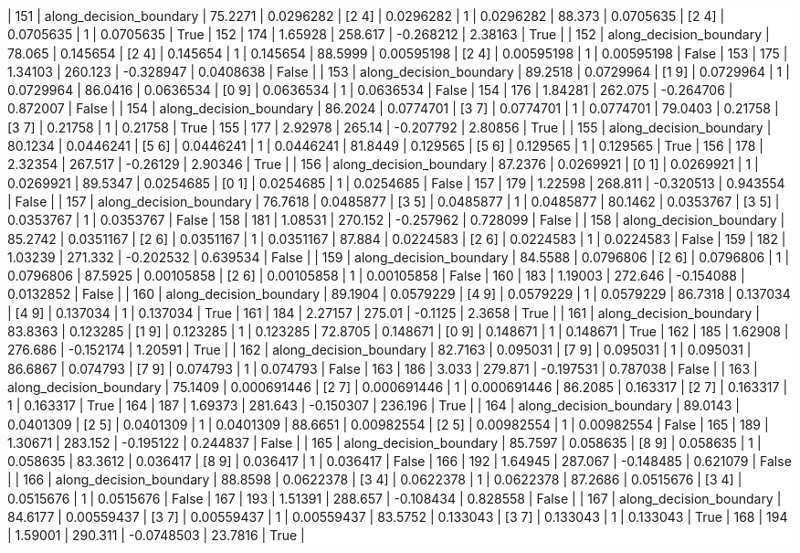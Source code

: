 | 151 | along_decision_boundary |     75.2271 | 0.0296282   | [2 4]    |   0.0296282   |      1 | 0.0296282   |      88.373  | 0.0705635   | [2 4]     |    0.0705635   |       1 | 0.0705635   | True      |    152 |             174 |                1.65928  |              258.617   | -0.268212   |     2.38163     | True            |
| 152 | along_decision_boundary |     78.065  | 0.145654    | [2 4]    |   0.145654    |      1 | 0.145654    |      88.5999 | 0.00595198  | [2 4]     |    0.00595198  |       1 | 0.00595198  | False     |    153 |             175 |                1.34103  |              260.123   | -0.328947   |     0.0408638   | False           |
| 153 | along_decision_boundary |     89.2518 | 0.0729964   | [1 9]    |   0.0729964   |      1 | 0.0729964   |      86.0416 | 0.0636534   | [0 9]     |    0.0636534   |       1 | 0.0636534   | False     |    154 |             176 |                1.84281  |              262.075   | -0.264706   |     0.872007    | False           |
| 154 | along_decision_boundary |     86.2024 | 0.0774701   | [3 7]    |   0.0774701   |      1 | 0.0774701   |      79.0403 | 0.21758     | [3 7]     |    0.21758     |       1 | 0.21758     | True      |    155 |             177 |                2.92978  |              265.14    | -0.207792   |     2.80856     | True            |
| 155 | along_decision_boundary |     80.1234 | 0.0446241   | [5 6]    |   0.0446241   |      1 | 0.0446241   |      81.8449 | 0.129565    | [5 6]     |    0.129565    |       1 | 0.129565    | True      |    156 |             178 |                2.32354  |              267.517   | -0.26129    |     2.90346     | True            |
| 156 | along_decision_boundary |     87.2376 | 0.0269921   | [0 1]    |   0.0269921   |      1 | 0.0269921   |      89.5347 | 0.0254685   | [0 1]     |    0.0254685   |       1 | 0.0254685   | False     |    157 |             179 |                1.22598  |              268.811   | -0.320513   |     0.943554    | False           |
| 157 | along_decision_boundary |     76.7618 | 0.0485877   | [3 5]    |   0.0485877   |      1 | 0.0485877   |      80.1462 | 0.0353767   | [3 5]     |    0.0353767   |       1 | 0.0353767   | False     |    158 |             181 |                1.08531  |              270.152   | -0.257962   |     0.728099    | False           |
| 158 | along_decision_boundary |     85.2742 | 0.0351167   | [2 6]    |   0.0351167   |      1 | 0.0351167   |      87.884  | 0.0224583   | [2 6]     |    0.0224583   |       1 | 0.0224583   | False     |    159 |             182 |                1.03239  |              271.332   | -0.202532   |     0.639534    | False           |
| 159 | along_decision_boundary |     84.5588 | 0.0796806   | [2 6]    |   0.0796806   |      1 | 0.0796806   |      87.5925 | 0.00105858  | [2 6]     |    0.00105858  |       1 | 0.00105858  | False     |    160 |             183 |                1.19003  |              272.646   | -0.154088   |     0.0132852   | False           |
| 160 | along_decision_boundary |     89.1904 | 0.0579229   | [4 9]    |   0.0579229   |      1 | 0.0579229   |      86.7318 | 0.137034    | [4 9]     |    0.137034    |       1 | 0.137034    | True      |    161 |             184 |                2.27157  |              275.01    | -0.1125     |     2.3658      | True            |
| 161 | along_decision_boundary |     83.8363 | 0.123285    | [1 9]    |   0.123285    |      1 | 0.123285    |      72.8705 | 0.148671    | [0 9]     |    0.148671    |       1 | 0.148671    | True      |    162 |             185 |                1.62908  |              276.686   | -0.152174   |     1.20591     | True            |
| 162 | along_decision_boundary |     82.7163 | 0.095031    | [7 9]    |   0.095031    |      1 | 0.095031    |      86.6867 | 0.074793    | [7 9]     |    0.074793    |       1 | 0.074793    | False     |    163 |             186 |                3.033    |              279.871   | -0.197531   |     0.787038    | False           |
| 163 | along_decision_boundary |     75.1409 | 0.000691446 | [2 7]    |   0.000691446 |      1 | 0.000691446 |      86.2085 | 0.163317    | [2 7]     |    0.163317    |       1 | 0.163317    | True      |    164 |             187 |                1.69373  |              281.643   | -0.150307   |   236.196       | True            |
| 164 | along_decision_boundary |     89.0143 | 0.0401309   | [2 5]    |   0.0401309   |      1 | 0.0401309   |      88.6651 | 0.00982554  | [2 5]     |    0.00982554  |       1 | 0.00982554  | False     |    165 |             189 |                1.30671  |              283.152   | -0.195122   |     0.244837    | False           |
| 165 | along_decision_boundary |     85.7597 | 0.058635    | [8 9]    |   0.058635    |      1 | 0.058635    |      83.3612 | 0.036417    | [8 9]     |    0.036417    |       1 | 0.036417    | False     |    166 |             192 |                1.64945  |              287.067   | -0.148485   |     0.621079    | False           |
| 166 | along_decision_boundary |     88.8598 | 0.0622378   | [3 4]    |   0.0622378   |      1 | 0.0622378   |      87.2686 | 0.0515676   | [3 4]     |    0.0515676   |       1 | 0.0515676   | False     |    167 |             193 |                1.51391  |              288.657   | -0.108434   |     0.828558    | False           |
| 167 | along_decision_boundary |     84.6177 | 0.00559437  | [3 7]    |   0.00559437  |      1 | 0.00559437  |      83.5752 | 0.133043    | [3 7]     |    0.133043    |       1 | 0.133043    | True      |    168 |             194 |                1.59001  |              290.311   | -0.0748503  |    23.7816      | True            |